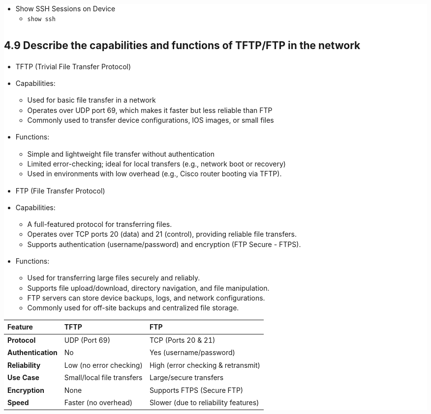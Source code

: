 - Show SSH Sessions on Device
  - `show ssh`

## **4.9 Describe the capabilities and functions of TFTP/FTP in the network**

- TFTP (Trivial File Transfer Protocol)
- Capabilities:
  - Used for basic file transfer in a network
  - Operates over UDP port 69, which makes it faster but less reliable than FTP
  - Commonly used to transfer device configurations, IOS images, or small files
- Functions:
  - Simple and lightweight file transfer without authentication
  - Limited error-checking; ideal for local transfers (e.g., network boot or recovery)
  - Used in environments with low overhead (e.g., Cisco router booting via TFTP).

- FTP (File Transfer Protocol)
- Capabilities:
  - A full-featured protocol for transferring files.
  - Operates over TCP ports 20 (data) and 21 (control), providing reliable file transfers.
  - Supports authentication (username/password) and encryption (FTP Secure - FTPS).
- Functions:
  - Used for transferring large files securely and reliably.
  - Supports file upload/download, directory navigation, and file manipulation.
  - FTP servers can store device backups, logs, and network configurations.
  - Commonly used for off-site backups and centralized file storage.

|**Feature**|**TFTP**|**FTP**|
| :- | :- | :- |
|**Protocol**|UDP (Port 69)|TCP (Ports 20 & 21)|
|**Authentication**|No|Yes (username/password)|
|**Reliability**|Low (no error checking)|High (error checking & retransmit)|
|**Use Case**|Small/local file transfers|Large/secure transfers|
|**Encryption**|None|Supports FTPS (Secure FTP)|
|**Speed**|Faster (no overhead)|Slower (due to reliability features)|

